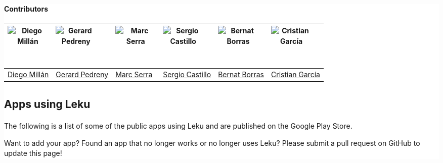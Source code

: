 
#### Contributors

<a href="https://github.com/DiegoMillanR"><img src="https://avatars0.githubusercontent.com/u/9133635?v=3&s=460" alt="Diego Millán" align="left" height="80" width="80" /></a> | <a href="https://github.com/gerardpedrenyscmspain"><img src="https://avatars0.githubusercontent.com/u/9216185?v=3&s=460" alt="Gerard Pedreny" align="left" height="80" width="80" /></a> | <a href="https://github.com/marcserrascmspain"><img src="https://avatars1.githubusercontent.com/u/8959720?v=3&s=460" alt="Marc Serra" align="left" height="80" width="80" /></a> | <a href="https://github.com/sergiocastilloscmspain"><img src="https://avatars2.githubusercontent.com/u/8904364?v=3&s=460" alt="Sergio Castillo" align="left" height="80" width="80" /></a> | <a href="https://github.com/alorma"><img src="https://avatars3.githubusercontent.com/u/887462?v=3&s=460" alt="Bernat Borras" align="left" height="80" width="80" /></a> | <a href="https://github.com/CristianGM"><img src="https://avatars2.githubusercontent.com/u/6890500?v=3&s=460" alt="Cristian García" align="left" height="80" width="80" /></a>
---|---|---|---|---|---|  
[Diego Millán](https://github.com/DiegoMillanR) | [Gerard Pedreny](https://github.com/gerardpedrenyscmspain) | [Marc Serra](https://github.com/marcserrascmspain) | [Sergio Castillo](https://github.com/sergiocastilloscmspain) | [Bernat Borras](https://github.com/alorma) | [Cristian García](https://github.com/CristianGM)


Apps using Leku
---------------  

The following is a list of some of the public apps using Leku and are published on the Google Play Store.

Want to add your app? Found an app that no longer works or no longer uses Leku? Please submit a pull request on GitHub to update this page!
